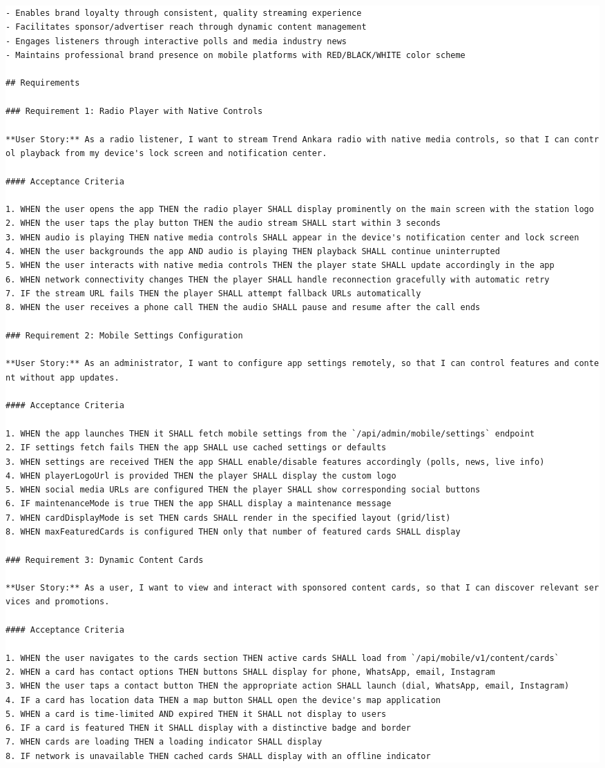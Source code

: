 ```
- Enables brand loyalty through consistent, quality streaming experience
- Facilitates sponsor/advertiser reach through dynamic content management
- Engages listeners through interactive polls and media industry news
- Maintains professional brand presence on mobile platforms with RED/BLACK/WHITE color scheme

## Requirements

### Requirement 1: Radio Player with Native Controls

**User Story:** As a radio listener, I want to stream Trend Ankara radio with native media controls, so that I can control playback from my device's lock screen and notification center.

#### Acceptance Criteria

1. WHEN the user opens the app THEN the radio player SHALL display prominently on the main screen with the station logo
2. WHEN the user taps the play button THEN the audio stream SHALL start within 3 seconds
3. WHEN audio is playing THEN native media controls SHALL appear in the device's notification center and lock screen
4. WHEN the user backgrounds the app AND audio is playing THEN playback SHALL continue uninterrupted
5. WHEN the user interacts with native media controls THEN the player state SHALL update accordingly in the app
6. WHEN network connectivity changes THEN the player SHALL handle reconnection gracefully with automatic retry
7. IF the stream URL fails THEN the player SHALL attempt fallback URLs automatically
8. WHEN the user receives a phone call THEN the audio SHALL pause and resume after the call ends

### Requirement 2: Mobile Settings Configuration

**User Story:** As an administrator, I want to configure app settings remotely, so that I can control features and content without app updates.

#### Acceptance Criteria

1. WHEN the app launches THEN it SHALL fetch mobile settings from the `/api/admin/mobile/settings` endpoint
2. IF settings fetch fails THEN the app SHALL use cached settings or defaults
3. WHEN settings are received THEN the app SHALL enable/disable features accordingly (polls, news, live info)
4. WHEN playerLogoUrl is provided THEN the player SHALL display the custom logo
5. WHEN social media URLs are configured THEN the player SHALL show corresponding social buttons
6. IF maintenanceMode is true THEN the app SHALL display a maintenance message
7. WHEN cardDisplayMode is set THEN cards SHALL render in the specified layout (grid/list)
8. WHEN maxFeaturedCards is configured THEN only that number of featured cards SHALL display

### Requirement 3: Dynamic Content Cards

**User Story:** As a user, I want to view and interact with sponsored content cards, so that I can discover relevant services and promotions.

#### Acceptance Criteria

1. WHEN the user navigates to the cards section THEN active cards SHALL load from `/api/mobile/v1/content/cards`
2. WHEN a card has contact options THEN buttons SHALL display for phone, WhatsApp, email, Instagram
3. WHEN the user taps a contact button THEN the appropriate action SHALL launch (dial, WhatsApp, email, Instagram)
4. IF a card has location data THEN a map button SHALL open the device's map application
5. WHEN a card is time-limited AND expired THEN it SHALL not display to users
6. IF a card is featured THEN it SHALL display with a distinctive badge and border
7. WHEN cards are loading THEN a loading indicator SHALL display
8. IF network is unavailable THEN cached cards SHALL display with an offline indicator
```